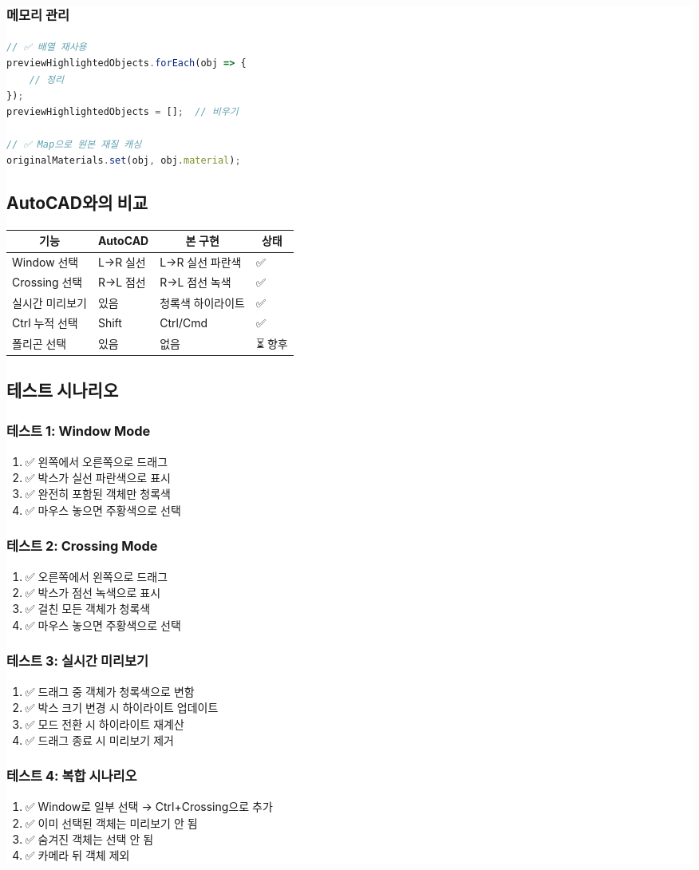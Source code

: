 ### 메모리 관리
```javascript
// ✅ 배열 재사용
previewHighlightedObjects.forEach(obj => {
    // 정리
});
previewHighlightedObjects = [];  // 비우기

// ✅ Map으로 원본 재질 캐싱
originalMaterials.set(obj, obj.material);
```

## AutoCAD와의 비교

| 기능 | AutoCAD | 본 구현 | 상태 |
|------|---------|---------|------|
| Window 선택 | L→R 실선 | L→R 실선 파란색 | ✅ |
| Crossing 선택 | R→L 점선 | R→L 점선 녹색 | ✅ |
| 실시간 미리보기 | 있음 | 청록색 하이라이트 | ✅ |
| Ctrl 누적 선택 | Shift | Ctrl/Cmd | ✅ |
| 폴리곤 선택 | 있음 | 없음 | ⏳ 향후 |

## 테스트 시나리오

### 테스트 1: Window Mode
1. ✅ 왼쪽에서 오른쪽으로 드래그
2. ✅ 박스가 실선 파란색으로 표시
3. ✅ 완전히 포함된 객체만 청록색
4. ✅ 마우스 놓으면 주황색으로 선택

### 테스트 2: Crossing Mode
1. ✅ 오른쪽에서 왼쪽으로 드래그
2. ✅ 박스가 점선 녹색으로 표시
3. ✅ 걸친 모든 객체가 청록색
4. ✅ 마우스 놓으면 주황색으로 선택

### 테스트 3: 실시간 미리보기
1. ✅ 드래그 중 객체가 청록색으로 변함
2. ✅ 박스 크기 변경 시 하이라이트 업데이트
3. ✅ 모드 전환 시 하이라이트 재계산
4. ✅ 드래그 종료 시 미리보기 제거

### 테스트 4: 복합 시나리오
1. ✅ Window로 일부 선택 → Ctrl+Crossing으로 추가
2. ✅ 이미 선택된 객체는 미리보기 안 됨
3. ✅ 숨겨진 객체는 선택 안 됨
4. ✅ 카메라 뒤 객체 제외
